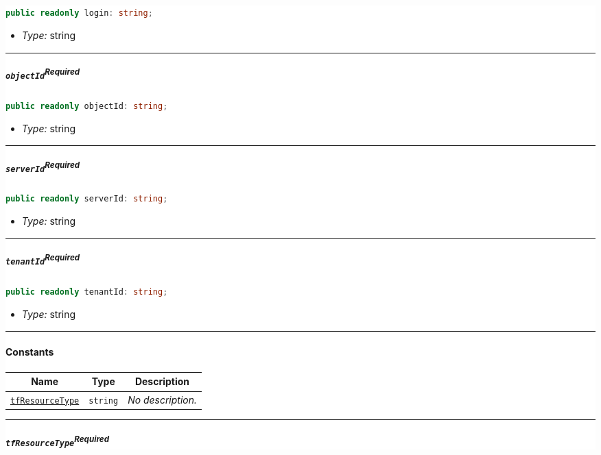 ```typescript
public readonly login: string;
```

- *Type:* string

---

##### `objectId`<sup>Required</sup> <a name="objectId" id="@cdktf/provider-azurerm.mysqlFlexibleServerActiveDirectoryAdministrator.MysqlFlexibleServerActiveDirectoryAdministrator.property.objectId"></a>

```typescript
public readonly objectId: string;
```

- *Type:* string

---

##### `serverId`<sup>Required</sup> <a name="serverId" id="@cdktf/provider-azurerm.mysqlFlexibleServerActiveDirectoryAdministrator.MysqlFlexibleServerActiveDirectoryAdministrator.property.serverId"></a>

```typescript
public readonly serverId: string;
```

- *Type:* string

---

##### `tenantId`<sup>Required</sup> <a name="tenantId" id="@cdktf/provider-azurerm.mysqlFlexibleServerActiveDirectoryAdministrator.MysqlFlexibleServerActiveDirectoryAdministrator.property.tenantId"></a>

```typescript
public readonly tenantId: string;
```

- *Type:* string

---

#### Constants <a name="Constants" id="Constants"></a>

| **Name** | **Type** | **Description** |
| --- | --- | --- |
| <code><a href="#@cdktf/provider-azurerm.mysqlFlexibleServerActiveDirectoryAdministrator.MysqlFlexibleServerActiveDirectoryAdministrator.property.tfResourceType">tfResourceType</a></code> | <code>string</code> | *No description.* |

---

##### `tfResourceType`<sup>Required</sup> <a name="tfResourceType" id="@cdktf/provider-azurerm.mysqlFlexibleServerActiveDirectoryAdministrator.MysqlFlexibleServerActiveDirectoryAdministrator.property.tfResourceType"></a>
